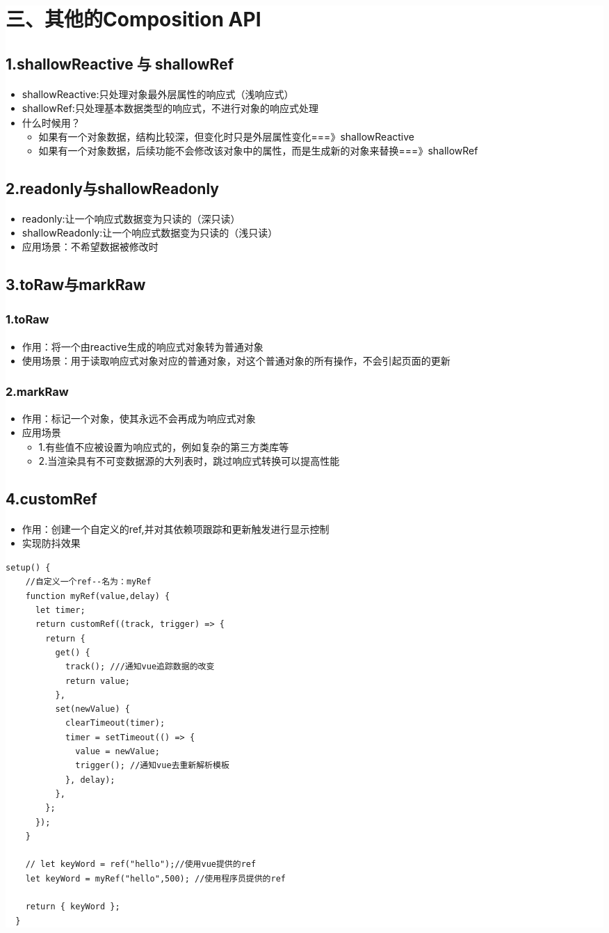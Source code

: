 # 三、其他的Composition API

## 1.shallowReactive 与 shallowRef

- shallowReactive:只处理对象最外层属性的响应式（浅响应式）
- shallowRef:只处理基本数据类型的响应式，不进行对象的响应式处理
- 什么时候用？
  - 如果有一个对象数据，结构比较深，但变化时只是外层属性变化===》shallowReactive
  - 如果有一个对象数据，后续功能不会修改该对象中的属性，而是生成新的对象来替换===》shallowRef

## 2.readonly与shallowReadonly

- readonly:让一个响应式数据变为只读的（深只读）
- shallowReadonly:让一个响应式数据变为只读的（浅只读）
- 应用场景：不希望数据被修改时

## 3.toRaw与markRaw

### 1.toRaw

- 作用：将一个由reactive生成的响应式对象转为普通对象
- 使用场景：用于读取响应式对象对应的普通对象，对这个普通对象的所有操作，不会引起页面的更新

### 2.markRaw

- 作用：标记一个对象，使其永远不会再成为响应式对象
- 应用场景
  - 1.有些值不应被设置为响应式的，例如复杂的第三方类库等
  - 2.当渲染具有不可变数据源的大列表时，跳过响应式转换可以提高性能

## 4.customRef

- 作用：创建一个自定义的ref,并对其依赖项跟踪和更新触发进行显示控制
- 实现防抖效果

```
setup() {
    //自定义一个ref--名为：myRef
    function myRef(value,delay) {
      let timer;
      return customRef((track, trigger) => {
        return {
          get() {
            track(); ///通知vue追踪数据的改变
            return value;
          },
          set(newValue) {
            clearTimeout(timer);
            timer = setTimeout(() => {
              value = newValue;
              trigger(); //通知vue去重新解析模板
            }, delay);
          },
        };
      });
    }

    // let keyWord = ref("hello");//使用vue提供的ref
    let keyWord = myRef("hello",500); //使用程序员提供的ref

    return { keyWord };
  }
```